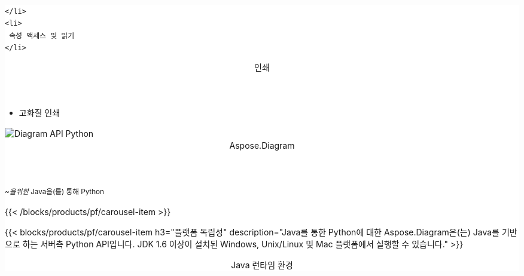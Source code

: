     </li>
    <li>
     속성 액세스 및 읽기
    </li>
   </ul>
  </div>
  
  <div class="d1-col d1-right">
   
   <header>
    <i class="fa fa-print">
    </i>
    인쇄
   </header>
   <ul>
    <li>
     고화질 인쇄
    </li>
   </ul>
  </div>
  
 </div>
 
 <div class="d1-logo">
  <img width="70" height="75" alt="Diagram API Python" src="https://cms.admin.containerize.com/templates/aspose/img/products/diagram/aspose_diagram-for-python-java.svg"/>
  <header>
   Aspose.Diagram
  </header>
  <footer>
   <small>
    <em>
     ~을위한
    </em>
    Java을(를) 통해 Python
   </small>
  </footer>
 </div>
 
</div>

{{< /blocks/products/pf/carousel-item >}}

{{< blocks/products/pf/carousel-item h3="플랫폼 독립성" description="Java를 통한 Python에 대한 Aspose.Diagram은(는) Java를 기반으로 하는 서버측 Python API입니다. JDK 1.6 이상이 설치된 Windows, Unix/Linux 및 Mac 플랫폼에서 실행할 수 있습니다." >}}
<div class="diagram1 d1-python">
 <div class="d1-row">
  <div class="d1-col d1-left">
  </div>
  
  <div class="d1-col d1-right">
   <header>
    <i class="fa fa-cubes">
    </i>
    Java 런타임 환경
   </header>
   